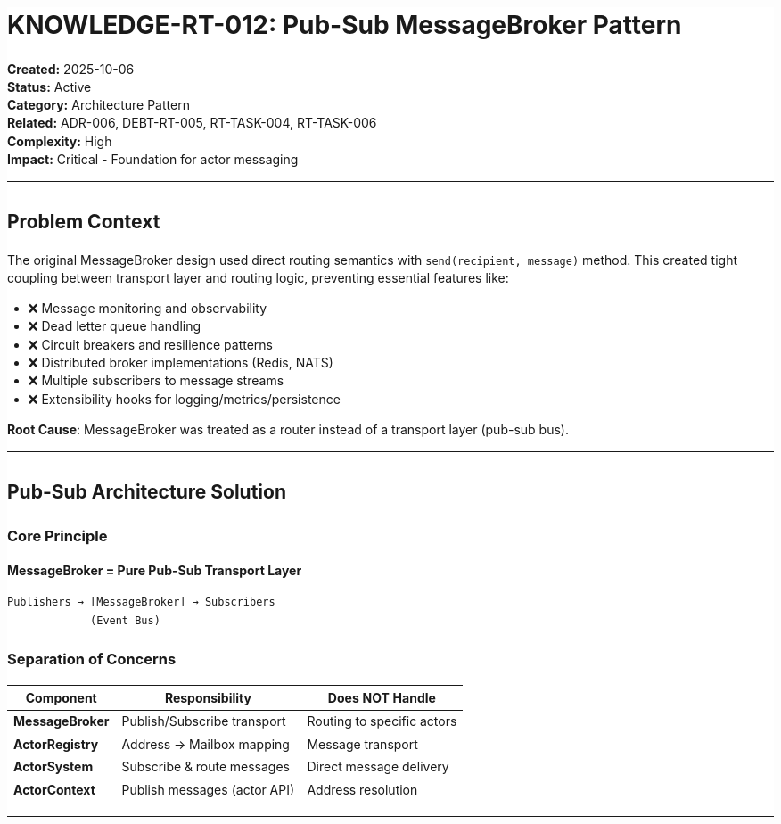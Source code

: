 # KNOWLEDGE-RT-012: Pub-Sub MessageBroker Pattern

**Created:** 2025-10-06  
**Status:** Active  
**Category:** Architecture Pattern  
**Related:** ADR-006, DEBT-RT-005, RT-TASK-004, RT-TASK-006  
**Complexity:** High  
**Impact:** Critical - Foundation for actor messaging  

---

## Problem Context

The original MessageBroker design used direct routing semantics with `send(recipient, message)` method. This created tight coupling between transport layer and routing logic, preventing essential features like:

- ❌ Message monitoring and observability
- ❌ Dead letter queue handling
- ❌ Circuit breakers and resilience patterns
- ❌ Distributed broker implementations (Redis, NATS)
- ❌ Multiple subscribers to message streams
- ❌ Extensibility hooks for logging/metrics/persistence

**Root Cause**: MessageBroker was treated as a router instead of a transport layer (pub-sub bus).

---

## Pub-Sub Architecture Solution

### **Core Principle**

**MessageBroker = Pure Pub-Sub Transport Layer**

```
Publishers → [MessageBroker] → Subscribers
             (Event Bus)
```

### **Separation of Concerns**

| Component | Responsibility | Does NOT Handle |
|-----------|---------------|-----------------|
| **MessageBroker** | Publish/Subscribe transport | Routing to specific actors |
| **ActorRegistry** | Address → Mailbox mapping | Message transport |
| **ActorSystem** | Subscribe & route messages | Direct message delivery |
| **ActorContext** | Publish messages (actor API) | Address resolution |

---
